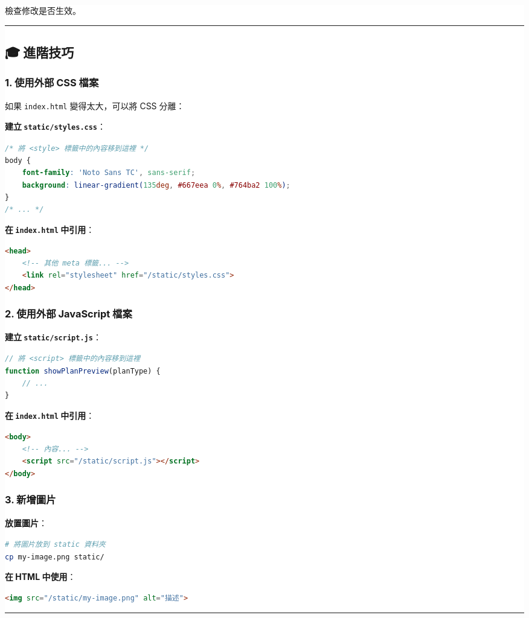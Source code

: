 檢查修改是否生效。

---

## 🎓 進階技巧

### 1. 使用外部 CSS 檔案

如果 `index.html` 變得太大，可以將 CSS 分離：

**建立 `static/styles.css`**：
```css
/* 將 <style> 標籤中的內容移到這裡 */
body {
    font-family: 'Noto Sans TC', sans-serif;
    background: linear-gradient(135deg, #667eea 0%, #764ba2 100%);
}
/* ... */
```

**在 `index.html` 中引用**：
```html
<head>
    <!-- 其他 meta 標籤... -->
    <link rel="stylesheet" href="/static/styles.css">
</head>
```

### 2. 使用外部 JavaScript 檔案

**建立 `static/script.js`**：
```javascript
// 將 <script> 標籤中的內容移到這裡
function showPlanPreview(planType) {
    // ...
}
```

**在 `index.html` 中引用**：
```html
<body>
    <!-- 內容... -->
    <script src="/static/script.js"></script>
</body>
```

### 3. 新增圖片

**放置圖片**：
```bash
# 將圖片放到 static 資料夾
cp my-image.png static/
```

**在 HTML 中使用**：
```html
<img src="/static/my-image.png" alt="描述">
```

---